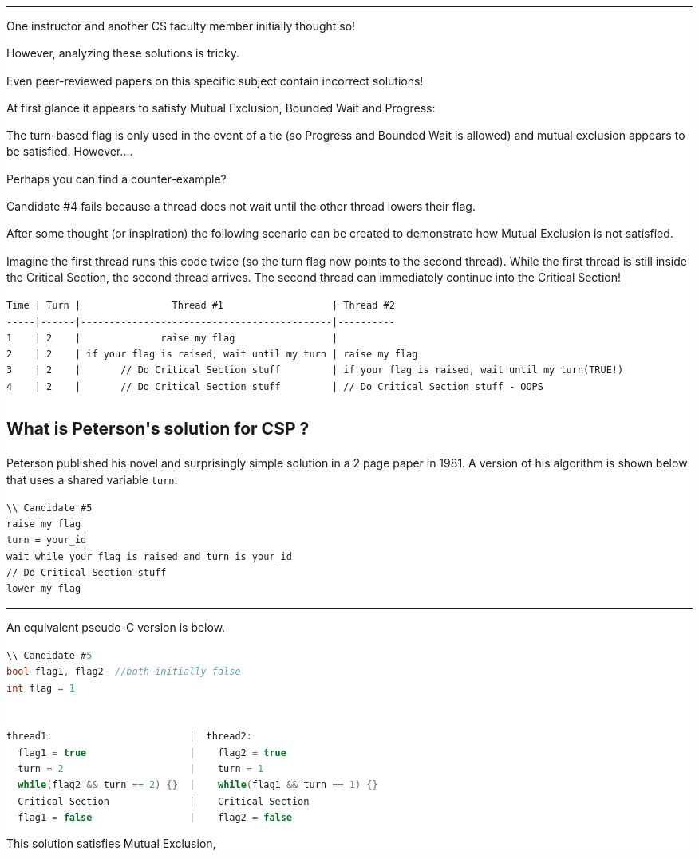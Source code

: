 ----

One instructor and another CS faculty member initially thought so! 

However, analyzing these solutions is tricky. 

Even peer-reviewed papers on this specific subject contain incorrect solutions! 

At first glance it appears to satisfy Mutual Exclusion, Bounded Wait and Progress: 

The turn-based flag is only used in the event of a tie (so Progress and Bounded Wait is allowed) and mutual exclusion appears to be satisfied. However.... 

Perhaps you can find a counter-example?

Candidate #4 fails because a thread does not wait until the other thread lowers their flag. 

After some thought (or inspiration) the following scenario can be created to demonstrate how Mutual Exclusion is not satisfied.

Imagine the first thread runs this code twice (so the turn flag now points to the second thread). While the first thread is still inside the Critical Section, the second thread arrives. The second thread can immediately continue into the Critical Section!
```
Time | Turn |                Thread #1                   | Thread #2
-----|------|--------------------------------------------|----------
1    | 2    |              raise my flag                 | 
2    | 2    | if your flag is raised, wait until my turn | raise my flag  
3    | 2    |       // Do Critical Section stuff         | if your flag is raised, wait until my turn(TRUE!) 
4    | 2    |       // Do Critical Section stuff         | // Do Critical Section stuff - OOPS 
```

## What is Peterson's solution for CSP ?

Peterson published his novel and surprisingly simple solution in a 2 page paper in 1981. 
A version of his algorithm is shown below that uses a shared variable `turn`: 

  
```
\\ Candidate #5
raise my flag
turn = your_id
wait while your flag is raised and turn is your_id
// Do Critical Section stuff
lower my flag
```

----

An equivalent pseudo-C version is below.
```C
\\ Candidate #5
bool flag1, flag2  //both initially false
int flag = 1


thread1:                        |  thread2:
  flag1 = true                  |    flag2 = true
  turn = 2                      |    turn = 1
  while(flag2 && turn == 2) {}  |    while(flag1 && turn == 1) {}
  Critical Section              |    Critical Section
  flag1 = false                 |    flag2 = false
```
This solution satisfies Mutual Exclusion, 
